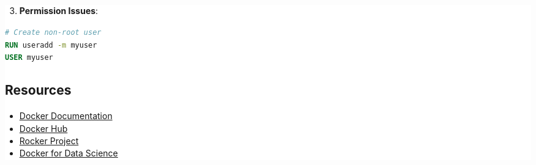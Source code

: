 3. **Permission Issues**:
```dockerfile
# Create non-root user
RUN useradd -m myuser
USER myuser
```

## Resources

- [Docker Documentation](https://docs.docker.com/)
- [Docker Hub](https://hub.docker.com/)
- [Rocker Project](https://www.rocker-project.org/)
- [Docker for Data Science](https://jupyter-docker-stacks.readthedocs.io/)
